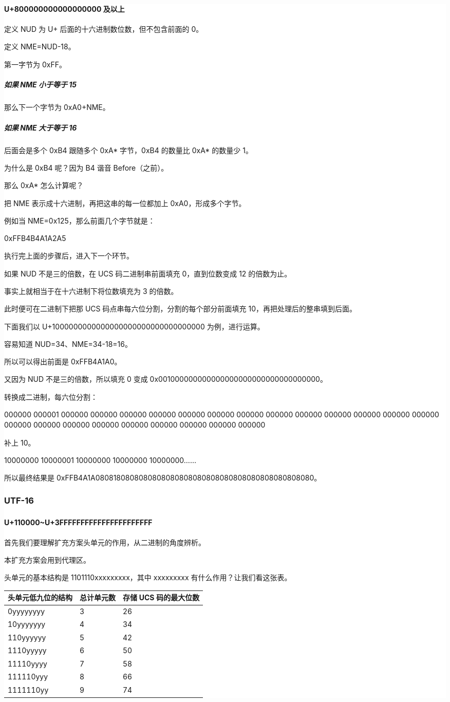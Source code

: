 #### U+800000000000000000 及以上
定义 NUD 为 U+ 后面的十六进制数位数，但不包含前面的 0。

定义 NME=NUD-18。

第一字节为 0xFF。

##### 如果 NME 小于等于 15
那么下一个字节为 0xA0+NME。

##### 如果 NME 大于等于 16
后面会是多个 0xB4 跟随多个 0xA* 字节，0xB4 的数量比 0xA* 的数量少 1。

为什么是 0xB4 呢？因为 B4 谐音 Before（之前）。

那么 0xA* 怎么计算呢？

把 NME 表示成十六进制，再把这串的每一位都加上 0xA0，形成多个字节。

例如当 NME=0x125，那么前面几个字节就是：

0xFFB4B4A1A2A5

执行完上面的步骤后，进入下一个环节。

如果 NUD 不是三的倍数，在 UCS 码二进制串前面填充 0，直到位数变成 12 的倍数为止。

事实上就相当于在十六进制下将位数填充为 3 的倍数。

此时便可在二进制下把那 UCS 码点串每六位分割，分割的每个部分前面填充 10，再把处理后的整串填到后面。

下面我们以 U+1000000000000000000000000000000000 为例，进行运算。

容易知道 NUD=34、NME=34-18=16。

所以可以得出前面是 0xFFB4A1A0。

又因为 NUD 不是三的倍数，所以填充 0 变成 0x001000000000000000000000000000000000。

转换成二进制，每六位分割：

000000 000001 000000 000000 000000 000000 000000 000000 000000 000000 000000 000000 000000 000000 000000 000000 000000 000000 000000 000000 000000 000000 000000 000000

补上 10。

10000000 10000001 10000000 10000000 10000000……

所以最终结果是 0xFFB4A1A0808180808080808080808080808080808080808080808080。

### UTF-16
#### U+110000\~U+3FFFFFFFFFFFFFFFFFFFFFF
首先我们要理解扩充方案头单元的作用，从二进制的角度辨析。

本扩充方案会用到代理区。

头单元的基本结构是 1101110xxxxxxxxx，其中 xxxxxxxxx 有什么作用？让我们看这张表。

|头单元低九位的结构|总计单元数|存储 UCS 码的最大位数|
|-|-|-|
|0yyyyyyyy|3|26|
|10yyyyyyy|4|34|
|110yyyyyy|5|42|
|1110yyyyy|6|50|
|11110yyyy|7|58|
|111110yyy|8|66|
|1111110yy|9|74|